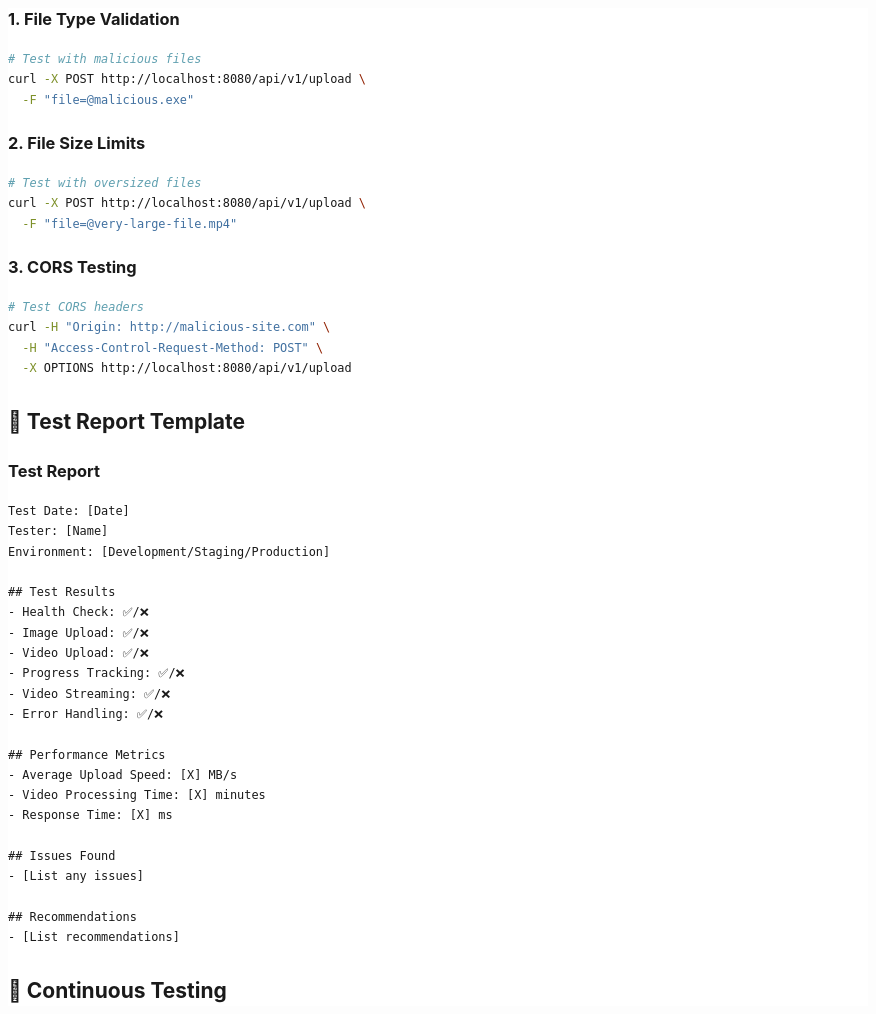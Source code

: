 ### 1. File Type Validation
```bash
# Test with malicious files
curl -X POST http://localhost:8080/api/v1/upload \
  -F "file=@malicious.exe"
```

### 2. File Size Limits
```bash
# Test with oversized files
curl -X POST http://localhost:8080/api/v1/upload \
  -F "file=@very-large-file.mp4"
```

### 3. CORS Testing
```bash
# Test CORS headers
curl -H "Origin: http://malicious-site.com" \
  -H "Access-Control-Request-Method: POST" \
  -X OPTIONS http://localhost:8080/api/v1/upload
```

## 📝 Test Report Template

### Test Report
```
Test Date: [Date]
Tester: [Name]
Environment: [Development/Staging/Production]

## Test Results
- Health Check: ✅/❌
- Image Upload: ✅/❌
- Video Upload: ✅/❌
- Progress Tracking: ✅/❌
- Video Streaming: ✅/❌
- Error Handling: ✅/❌

## Performance Metrics
- Average Upload Speed: [X] MB/s
- Video Processing Time: [X] minutes
- Response Time: [X] ms

## Issues Found
- [List any issues]

## Recommendations
- [List recommendations]
```

## 🚀 Continuous Testing

